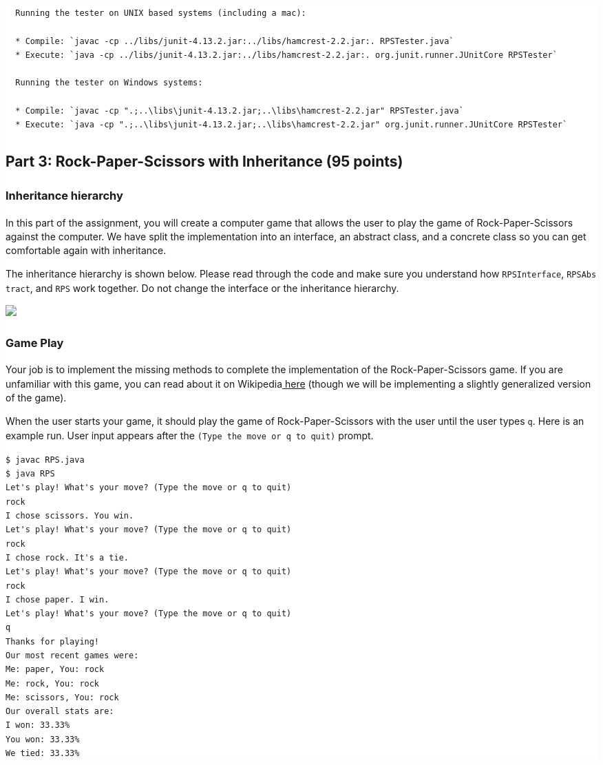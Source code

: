       Running the tester on UNIX based systems (including a mac):

      * Compile: `javac -cp ../libs/junit-4.13.2.jar:../libs/hamcrest-2.2.jar:. RPSTester.java`
      * Execute: `java -cp ../libs/junit-4.13.2.jar:../libs/hamcrest-2.2.jar:. org.junit.runner.JUnitCore RPSTester`

      Running the tester on Windows systems:

      * Compile: `javac -cp ".;..\libs\junit-4.13.2.jar;..\libs\hamcrest-2.2.jar" RPSTester.java`
      * Execute: `java -cp ".;..\libs\junit-4.13.2.jar;..\libs\hamcrest-2.2.jar" org.junit.runner.JUnitCore RPSTester`


## Part 3: Rock-Paper-Scissors with Inheritance (95 points)

### Inheritance hierarchy

In this part of the assignment, you will create a computer game that allows the user to play the game of Rock-Paper-Scissors against the computer. We have split the implementation into an interface, an abstract class, and a concrete class so you can get comfortable again with inheritance.  

The inheritance hierarchy is shown below.  Please read through the code and make sure you understand how `RPSInterface`, `RPSAbstract`, and `RPS` work together.  Do not change the interface or the inheritance hierarchy.


![](https://i.imgur.com/JM9Yjsa.png)

### Game Play

Your job is to implement the missing methods to complete the implementation of the Rock-Paper-Scissors game.  If you are unfamiliar with this game, you can read about it on Wikipedia[ here](http://en.wikipedia.org/wiki/Rock-paper-scissors) (though we will be implementing a slightly generalized version of the game).

When the user starts your game, it should play the game of Rock-Paper-Scissors with the user until the user types `q`. Here is an example run. User input appears after the `(Type the move or q to quit)` prompt.

```
$ javac RPS.java
$ java RPS
Let's play! What's your move? (Type the move or q to quit)
rock
I chose scissors. You win.
Let's play! What's your move? (Type the move or q to quit)
rock
I chose rock. It's a tie.
Let's play! What's your move? (Type the move or q to quit)
rock
I chose paper. I win.
Let's play! What's your move? (Type the move or q to quit)
q
Thanks for playing!
Our most recent games were: 
Me: paper, You: rock
Me: rock, You: rock
Me: scissors, You: rock
Our overall stats are:
I won: 33.33%
You won: 33.33%
We tied: 33.33%
```
